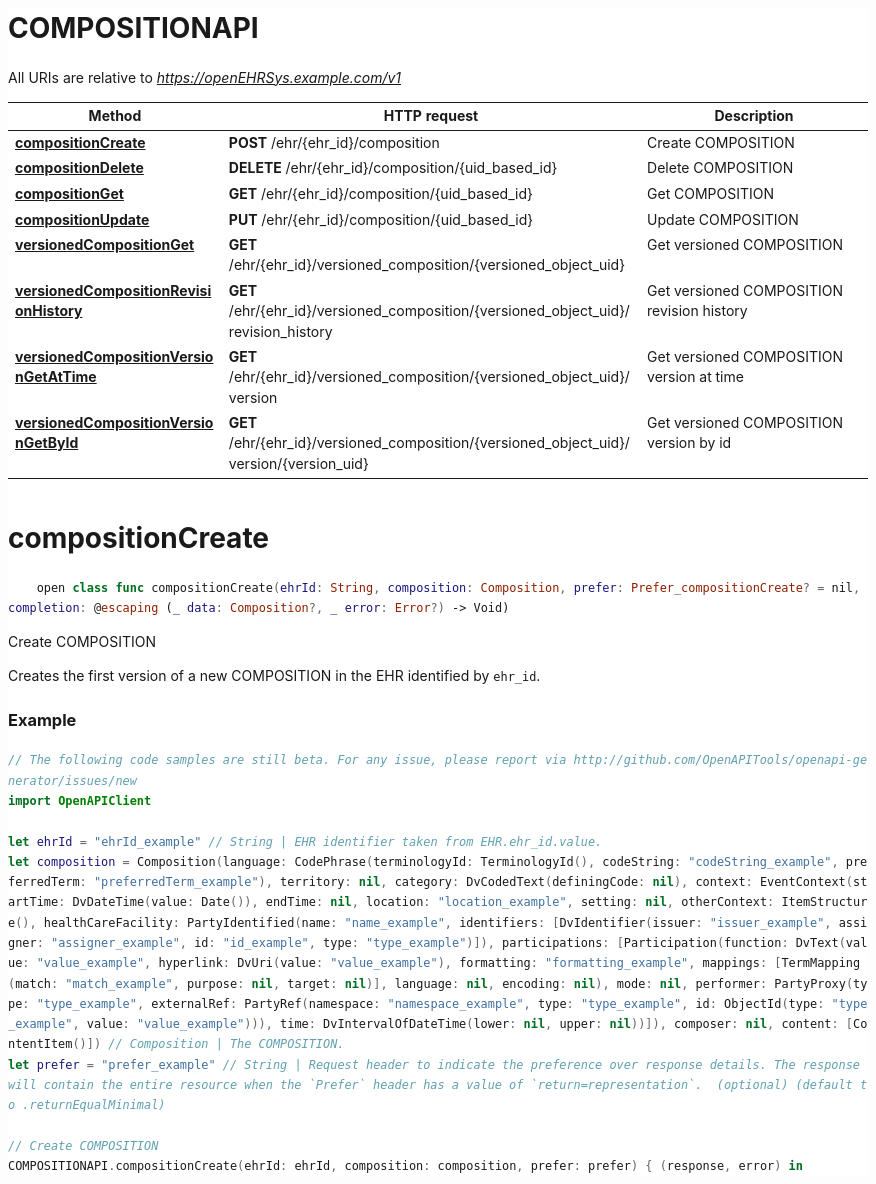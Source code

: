 # COMPOSITIONAPI

All URIs are relative to *https://openEHRSys.example.com/v1*

Method | HTTP request | Description
------------- | ------------- | -------------
[**compositionCreate**](COMPOSITIONAPI.md#compositioncreate) | **POST** /ehr/{ehr_id}/composition | Create COMPOSITION
[**compositionDelete**](COMPOSITIONAPI.md#compositiondelete) | **DELETE** /ehr/{ehr_id}/composition/{uid_based_id} | Delete COMPOSITION
[**compositionGet**](COMPOSITIONAPI.md#compositionget) | **GET** /ehr/{ehr_id}/composition/{uid_based_id} | Get COMPOSITION
[**compositionUpdate**](COMPOSITIONAPI.md#compositionupdate) | **PUT** /ehr/{ehr_id}/composition/{uid_based_id} | Update COMPOSITION
[**versionedCompositionGet**](COMPOSITIONAPI.md#versionedcompositionget) | **GET** /ehr/{ehr_id}/versioned_composition/{versioned_object_uid} | Get versioned COMPOSITION
[**versionedCompositionRevisionHistory**](COMPOSITIONAPI.md#versionedcompositionrevisionhistory) | **GET** /ehr/{ehr_id}/versioned_composition/{versioned_object_uid}/revision_history | Get versioned COMPOSITION revision history
[**versionedCompositionVersionGetAtTime**](COMPOSITIONAPI.md#versionedcompositionversiongetattime) | **GET** /ehr/{ehr_id}/versioned_composition/{versioned_object_uid}/version | Get versioned COMPOSITION version at time
[**versionedCompositionVersionGetById**](COMPOSITIONAPI.md#versionedcompositionversiongetbyid) | **GET** /ehr/{ehr_id}/versioned_composition/{versioned_object_uid}/version/{version_uid} | Get versioned COMPOSITION version by id


# **compositionCreate**
```swift
    open class func compositionCreate(ehrId: String, composition: Composition, prefer: Prefer_compositionCreate? = nil, completion: @escaping (_ data: Composition?, _ error: Error?) -> Void)
```

Create COMPOSITION

Creates the first version of a new COMPOSITION in the EHR identified by `ehr_id`. 

### Example
```swift
// The following code samples are still beta. For any issue, please report via http://github.com/OpenAPITools/openapi-generator/issues/new
import OpenAPIClient

let ehrId = "ehrId_example" // String | EHR identifier taken from EHR.ehr_id.value. 
let composition = Composition(language: CodePhrase(terminologyId: TerminologyId(), codeString: "codeString_example", preferredTerm: "preferredTerm_example"), territory: nil, category: DvCodedText(definingCode: nil), context: EventContext(startTime: DvDateTime(value: Date()), endTime: nil, location: "location_example", setting: nil, otherContext: ItemStructure(), healthCareFacility: PartyIdentified(name: "name_example", identifiers: [DvIdentifier(issuer: "issuer_example", assigner: "assigner_example", id: "id_example", type: "type_example")]), participations: [Participation(function: DvText(value: "value_example", hyperlink: DvUri(value: "value_example"), formatting: "formatting_example", mappings: [TermMapping(match: "match_example", purpose: nil, target: nil)], language: nil, encoding: nil), mode: nil, performer: PartyProxy(type: "type_example", externalRef: PartyRef(namespace: "namespace_example", type: "type_example", id: ObjectId(type: "type_example", value: "value_example"))), time: DvIntervalOfDateTime(lower: nil, upper: nil))]), composer: nil, content: [ContentItem()]) // Composition | The COMPOSITION. 
let prefer = "prefer_example" // String | Request header to indicate the preference over response details. The response will contain the entire resource when the `Prefer` header has a value of `return=representation`.  (optional) (default to .returnEqualMinimal)

// Create COMPOSITION
COMPOSITIONAPI.compositionCreate(ehrId: ehrId, composition: composition, prefer: prefer) { (response, error) in
```